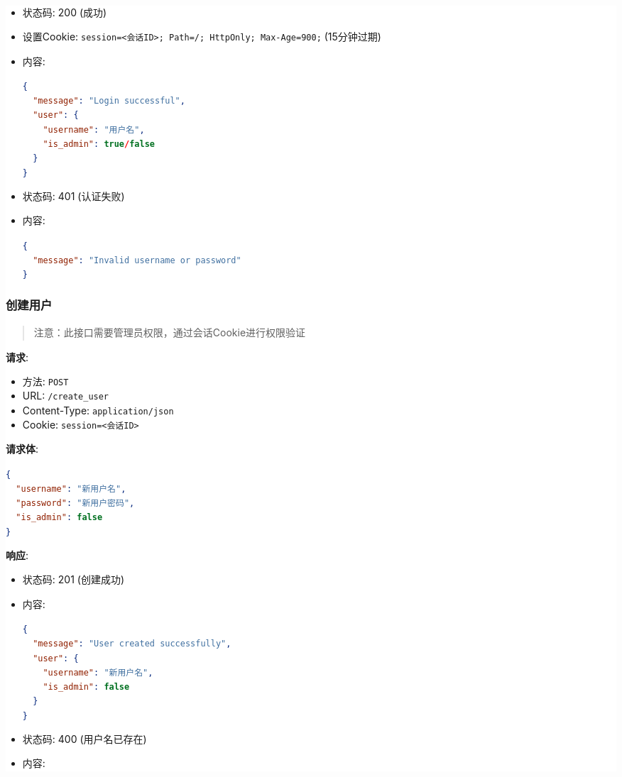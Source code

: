 - 状态码: 200 (成功)
- 设置Cookie: `session=<会话ID>; Path=/; HttpOnly; Max-Age=900;` (15分钟过期)
- 内容:

  ```json
  {
    "message": "Login successful",
    "user": {
      "username": "用户名",
      "is_admin": true/false
    }
  }
  ```
- 状态码: 401 (认证失败)
- 内容:

  ```json
  {
    "message": "Invalid username or password"
  }
  ```

### 创建用户

> 注意：此接口需要管理员权限，通过会话Cookie进行权限验证

**请求**:

- 方法: `POST`
- URL: `/create_user`
- Content-Type: `application/json`
- Cookie: `session=<会话ID>`

**请求体**:

```json
{
  "username": "新用户名",
  "password": "新用户密码",
  "is_admin": false
}
```

**响应**:

- 状态码: 201 (创建成功)
- 内容:

  ```json
  {
    "message": "User created successfully",
    "user": {
      "username": "新用户名",
      "is_admin": false
    }
  }
  ```
- 状态码: 400 (用户名已存在)
- 内容:
